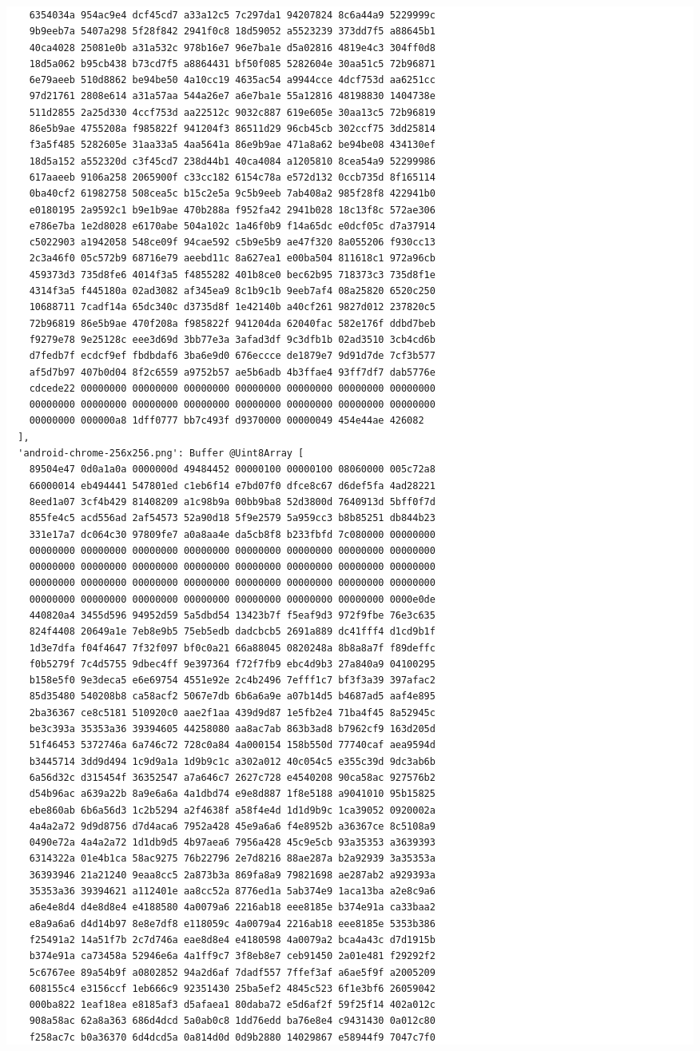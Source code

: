         6354034a 954ac9e4 dcf45cd7 a33a12c5 7c297da1 94207824 8c6a44a9 5229999c
        9b9eeb7a 5407a298 5f28f842 2941f0c8 18d59052 a5523239 373dd7f5 a88645b1
        40ca4028 25081e0b a31a532c 978b16e7 96e7ba1e d5a02816 4819e4c3 304ff0d8
        18d5a062 b95cb438 b73cd7f5 a8864431 bf50f085 5282604e 30aa51c5 72b96871
        6e79aeeb 510d8862 be94be50 4a10cc19 4635ac54 a9944cce 4dcf753d aa6251cc
        97d21761 2808e614 a31a57aa 544a26e7 a6e7ba1e 55a12816 48198830 1404738e
        511d2855 2a25d330 4ccf753d aa22512c 9032c887 619e605e 30aa13c5 72b96819
        86e5b9ae 4755208a f985822f 941204f3 86511d29 96cb45cb 302ccf75 3dd25814
        f3a5f485 5282605e 31aa33a5 4aa5641a 86e9b9ae 471a8a62 be94be08 434130ef
        18d5a152 a552320d c3f45cd7 238d44b1 40ca4084 a1205810 8cea54a9 52299986
        617aaeeb 9106a258 2065900f c33cc182 6154c78a e572d132 0ccb735d 8f165114
        0ba40cf2 61982758 508cea5c b15c2e5a 9c5b9eeb 7ab408a2 985f28f8 422941b0
        e0180195 2a9592c1 b9e1b9ae 470b288a f952fa42 2941b028 18c13f8c 572ae306
        e786e7ba 1e2d8028 e6170abe 504a102c 1a46f0b9 f14a65dc e0dcf05c d7a37914
        c5022903 a1942058 548ce09f 94cae592 c5b9e5b9 ae47f320 8a055206 f930cc13
        2c3a46f0 05c572b9 68716e79 aeebd11c 8a627ea1 e00ba504 811618c1 972a96cb
        459373d3 735d8fe6 4014f3a5 f4855282 401b8ce0 bec62b95 718373c3 735d8f1e
        4314f3a5 f445180a 02ad3082 af345ea9 8c1b9c1b 9eeb7af4 08a25820 6520c250
        10688711 7cadf14a 65dc340c d3735d8f 1e42140b a40cf261 9827d012 237820c5
        72b96819 86e5b9ae 470f208a f985822f 941204da 62040fac 582e176f ddbd7beb
        f9279e78 9e25128c eee3d69d 3bb77e3a 3afad3df 9c3dfb1b 02ad3510 3cb4cd6b
        d7fedb7f ecdcf9ef fbdbdaf6 3ba6e9d0 676eccce de1879e7 9d91d7de 7cf3b577
        af5d7b97 407b0d04 8f2c6559 a9752b57 ae5b6adb 4b3ffae4 93ff7df7 dab5776e
        cdcede22 00000000 00000000 00000000 00000000 00000000 00000000 00000000
        00000000 00000000 00000000 00000000 00000000 00000000 00000000 00000000
        00000000 000000a8 1dff0777 bb7c493f d9370000 00000049 454e44ae 426082
      ],
      'android-chrome-256x256.png': Buffer @Uint8Array [
        89504e47 0d0a1a0a 0000000d 49484452 00000100 00000100 08060000 005c72a8
        66000014 eb494441 547801ed c1eb6f14 e7bd07f0 dfce8c67 d6def5fa 4ad28221
        8eed1a07 3cf4b429 81408209 a1c98b9a 00bb9ba8 52d3800d 7640913d 5bff0f7d
        855fe4c5 acd556ad 2af54573 52a90d18 5f9e2579 5a959cc3 b8b85251 db844b23
        331e17a7 dc064c30 97809fe7 a0a8aa4e da5cb8f8 b233fbfd 7c080000 00000000
        00000000 00000000 00000000 00000000 00000000 00000000 00000000 00000000
        00000000 00000000 00000000 00000000 00000000 00000000 00000000 00000000
        00000000 00000000 00000000 00000000 00000000 00000000 00000000 00000000
        00000000 00000000 00000000 00000000 00000000 00000000 00000000 0000e0de
        440820a4 3455d596 94952d59 5a5dbd54 13423b7f f5eaf9d3 972f9fbe 76e3c635
        824f4408 20649a1e 7eb8e9b5 75eb5edb dadcbcb5 2691a889 dc41fff4 d1cd9b1f
        1d3e7dfa f04f4647 7f32f097 bf0c0a21 66a88045 0820248a 8b8a8a7f f89deffc
        f0b5279f 7c4d5755 9dbec4ff 9e397364 f72f7fb9 ebc4d9b3 27a840a9 04100295
        b158e5f0 9e3deca5 e6e69754 4551e92e 2c4b2496 7efff1c7 bf3f3a39 397afac2
        85d35480 540208b8 ca58acf2 5067e7db 6b6a6a9e a07b14d5 b4687ad5 aaf4e895
        2ba36367 ce8c5181 510920c0 aae2f1aa 439d9d87 1e5fb2e4 71ba4f45 8a52945c
        be3c393a 35353a36 39394605 44258080 aa8ac7ab 863b3ad8 b7962cf9 163d205d
        51f46453 5372746a 6a746c72 728c0a84 4a000154 158b550d 77740caf aea9594d
        b3445714 3dd9d494 1c9d9a1a 1d9b9c1c a302a012 40c054c5 e355c39d 9dc3ab6b
        6a56d32c d315454f 36352547 a7a646c7 2627c728 e4540208 90ca58ac 927576b2
        d54b96ac a639a22b 8a9e6a6a 4a1dbd74 e9e8d887 1f8e5188 a9041010 95b15825
        ebe860ab 6b6a56d3 1c2b5294 a2f4638f a58f4e4d 1d1d9b9c 1ca39052 0920002a
        4a4a2a72 9d9d8756 d7d4aca6 7952a428 45e9a6a6 f4e8952b a36367ce 8c5108a9
        0490e72a 4a4a2a72 1d1db9d5 4b97aea6 7956a428 45c9e5cb 93a35353 a3639393
        6314322a 01e4b1ca 58ac9275 76b22796 2e7d8216 88ae287a b2a92939 3a35353a
        36393946 21a21240 9eaa8cc5 2a873b3a 869fa8a9 79821698 ae287ab2 a929393a
        35353a36 39394621 a112401e aa8cc52a 8776ed1a 5ab374e9 1aca13ba a2e8c9a6
        a6e4e8d4 d4e8d8e4 e4188580 4a0079a6 2216ab18 eee8185e b374e91a ca33baa2
        e8a9a6a6 d4d14b97 8e8e7df8 e118059c 4a0079a4 2216ab18 eee8185e 5353b386
        f25491a2 14a51f7b 2c7d746a eae8d8e4 e4180598 4a0079a2 bca4a43c d7d1915b
        b374e91a ca73458a 52946e6a 4a1ff9c7 3f8eb8e7 ceb91450 2a01e481 f29292f2
        5c6767ee 89a54b9f a0802852 94a2d6af 7dadf557 7ffef3af a6ae5f9f a2005209
        608155c4 e3156ccf 1eb666c9 92351430 25ba5ef2 4845c523 6f1e3bf6 26059042
        000ba822 1eaf18ea e8185af3 d5afaea1 80daba72 e5d6af2f 59f25f14 402a012c
        908a58ac 62a8a363 686d4dcd 5a0ab0c8 1dd76edd ba76e8e4 c9431430 0a012c80
        f258ac7c b0a36370 6d4dcd5a 0a814d0d 0d9b2880 14029867 e58944f9 7047c7f0